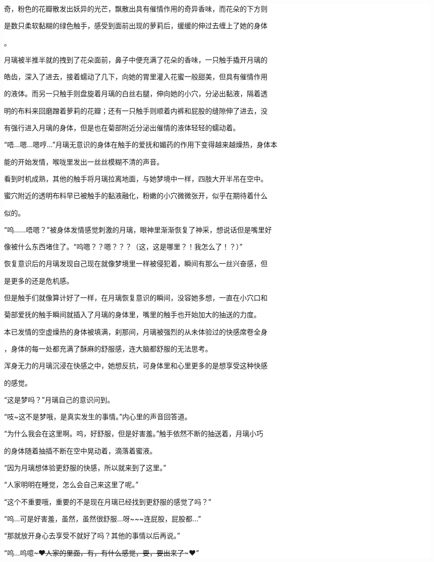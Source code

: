 奇，粉色的花瓣散发出妖异的光芒，飘散出具有催情作用的奇异香味，而花朵的下方则

是数只柔软黏糊的绿色触手，感受到面前出现的萝莉后，缓缓的伸过去缠上了她的身体

。

月璃被半推半就的拽到了花朵面前，鼻子中便充满了花朵的香味，一只触手撬开月璃的

皓齿，深入了进去，接着蠕动了几下，向她的胃里灌入花蜜一般甜美，但具有催情作用

的液体。而另一只触手则盘旋着月璃的白丝右腿，伸向她的小穴，分泌出黏液，隔着透

明的布料来回磨蹭着萝莉的花瓣；还有一只触手则顺着内裤和屁股的缝隙伸了进去，没

有强行进入月璃的身体，但是也在菊部附近分泌出催情的液体轻轻的蠕动着。

“唔…嗯…嗯哼…”月璃无意识的身体在触手的爱抚和媚药的作用下变得越来越燥热，身体本

能的开始发情，喉咙里发出一丝丝模糊不清的声音。

看到时机成熟，其他的触手将月璃拉离地面，与她梦境中一样，四肢大开半吊在空中。

蜜穴附近的透明布料早已被触手的黏液融化，粉嫩的小穴微微张开，似乎在期待着什么

似的。

“呜……唔嗯？”被身体发情感觉刺激的月璃，眼神里渐渐恢复了神采，想说话但是嘴里好

像被什么东西堵住了。“呜嗯？？嗯？？？（这，这是哪里？！我怎么了！？）”

恢复意识后的月璃发现自己现在就像梦境里一样被侵犯着，瞬间有那么一丝兴奋感，但

是更多的还是危机感。

但是触手们就像算计好了一样，在月璃恢复意识的瞬间，没容她多想，一直在小穴口和

菊部爱抚的触手瞬间就插入了月璃的身体里，嘴里的触手也开始加大的抽送的力度。

本已发情的空虚燥热的身体被填满，刹那间，月璃被强烈的从未体验过的快感席卷全身

，身体的每一处都充满了酥麻的舒服感，连大脑都舒服的无法思考。

浑身无力的月璃沉浸在快感之中，她想反抗，可身体里和心里更多的是想享受这种快感

的感觉。

“这是梦吗？”月璃自己的意识问到。

“吱~这不是梦哦，是真实发生的事情。”内心里的声音回答道。

“为什么我会在这里啊。呜，好舒服，但是好害羞。”触手依然不断的抽送着，月璃小巧

的身体随着抽插不断在空中晃动着，滴落着蜜液。

“因为月璃想体验更舒服的快感，所以就来到了这里。”

“人家明明在睡觉，怎么会自己来这里了呢。”

“这个不重要哦，重要的不是现在月璃已经找到更舒服的感觉了吗？”

“呜…可是好害羞，虽然，虽然很舒服…呀~~~连屁股，屁股都…”

“那就放开身心去享受不就好了吗？其他的事情以后再说。”

“呜…呜噫~~~❤人家的里面，有，有什么感觉，要，要出来了~~~❤”

